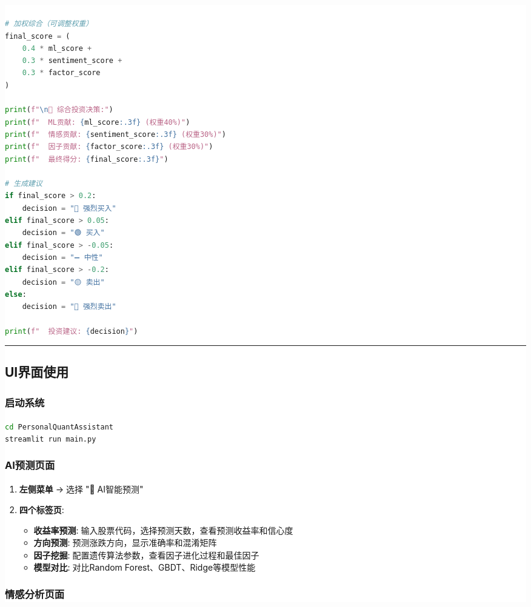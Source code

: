 ```python

# 加权综合（可调整权重）
final_score = (
    0.4 * ml_score +
    0.3 * sentiment_score +
    0.3 * factor_score
)

print(f"\n🎯 综合投资决策:")
print(f"  ML贡献: {ml_score:.3f} (权重40%)")
print(f"  情感贡献: {sentiment_score:.3f} (权重30%)")
print(f"  因子贡献: {factor_score:.3f} (权重30%)")
print(f"  最终得分: {final_score:.3f}")

# 生成建议
if final_score > 0.2:
    decision = "🔵 强烈买入"
elif final_score > 0.05:
    decision = "🟢 买入"
elif final_score > -0.05:
    decision = "➖ 中性"
elif final_score > -0.2:
    decision = "🟡 卖出"
else:
    decision = "🔴 强烈卖出"

print(f"  投资建议: {decision}")
```

---

## UI界面使用

### 启动系统
```bash
cd PersonalQuantAssistant
streamlit run main.py
```

### AI预测页面

1. **左侧菜单** → 选择 "🤖 AI智能预测"

2. **四个标签页**:
   - **收益率预测**: 输入股票代码，选择预测天数，查看预测收益率和信心度
   - **方向预测**: 预测涨跌方向，显示准确率和混淆矩阵
   - **因子挖掘**: 配置遗传算法参数，查看因子进化过程和最佳因子
   - **模型对比**: 对比Random Forest、GBDT、Ridge等模型性能

### 情感分析页面
